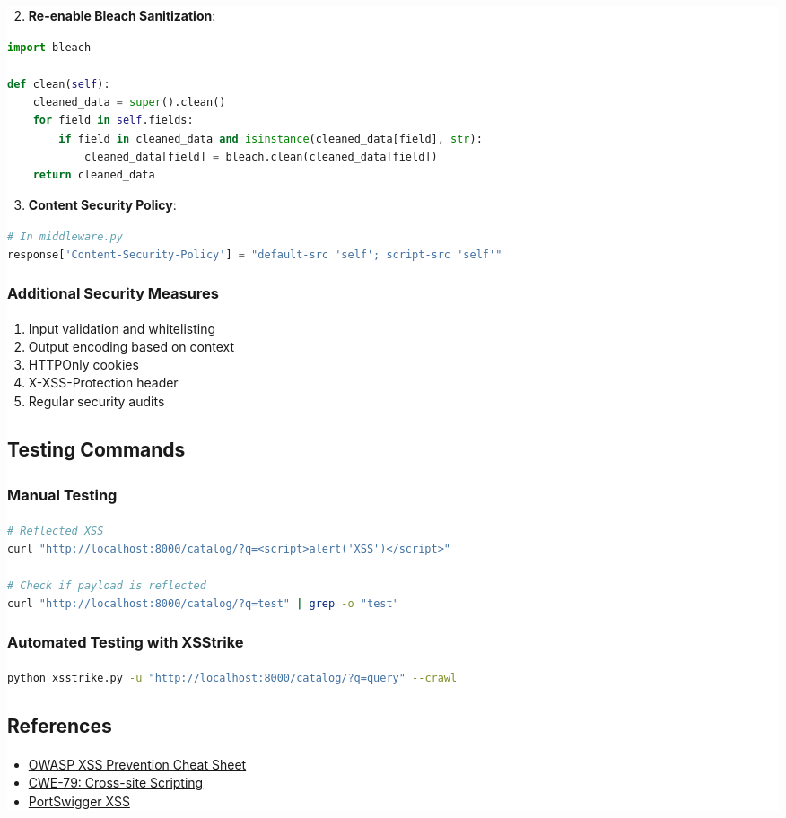 2. **Re-enable Bleach Sanitization**:
```python
import bleach

def clean(self):
    cleaned_data = super().clean()
    for field in self.fields:
        if field in cleaned_data and isinstance(cleaned_data[field], str):
            cleaned_data[field] = bleach.clean(cleaned_data[field])
    return cleaned_data
```

3. **Content Security Policy**:
```python
# In middleware.py
response['Content-Security-Policy'] = "default-src 'self'; script-src 'self'"
```

### Additional Security Measures
1. Input validation and whitelisting
2. Output encoding based on context
3. HTTPOnly cookies
4. X-XSS-Protection header
5. Regular security audits

## Testing Commands

### Manual Testing
```bash
# Reflected XSS
curl "http://localhost:8000/catalog/?q=<script>alert('XSS')</script>"

# Check if payload is reflected
curl "http://localhost:8000/catalog/?q=test" | grep -o "test"
```

### Automated Testing with XSStrike
```bash
python xsstrike.py -u "http://localhost:8000/catalog/?q=query" --crawl
```

## References
- [OWASP XSS Prevention Cheat Sheet](https://cheatsheetseries.owasp.org/cheatsheets/Cross_Site_Scripting_Prevention_Cheat_Sheet.html)
- [CWE-79: Cross-site Scripting](https://cwe.mitre.org/data/definitions/79.html)
- [PortSwigger XSS](https://portswigger.net/web-security/cross-site-scripting)